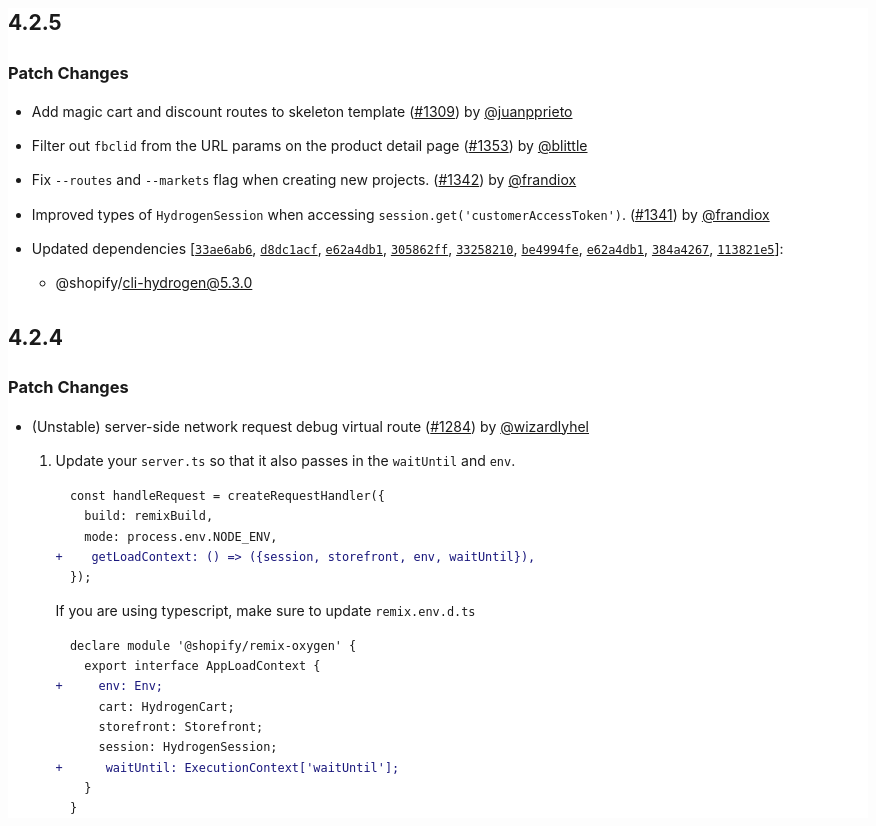 ## 4.2.5

### Patch Changes

- Add magic cart and discount routes to skeleton template ([#1309](https://github.com/Shopify/hydrogen/pull/1309)) by [@juanpprieto](https://github.com/juanpprieto)

- Filter out `fbclid` from the URL params on the product detail page ([#1353](https://github.com/Shopify/hydrogen/pull/1353)) by [@blittle](https://github.com/blittle)

- Fix `--routes` and `--markets` flag when creating new projects. ([#1342](https://github.com/Shopify/hydrogen/pull/1342)) by [@frandiox](https://github.com/frandiox)

- Improved types of `HydrogenSession` when accessing `session.get('customerAccessToken')`. ([#1341](https://github.com/Shopify/hydrogen/pull/1341)) by [@frandiox](https://github.com/frandiox)

- Updated dependencies [[`33ae6ab6`](https://github.com/Shopify/hydrogen/commit/33ae6ab6029213ba34e8c7441d99c7eb8d31721b), [`d8dc1acf`](https://github.com/Shopify/hydrogen/commit/d8dc1acf96fae571115908973a47cab3e85f2f2a), [`e62a4db1`](https://github.com/Shopify/hydrogen/commit/e62a4db1f54866868d76b450a285d19360fbf83b), [`305862ff`](https://github.com/Shopify/hydrogen/commit/305862ff20ca1db2cdecebe2fff34452189d04e8), [`33258210`](https://github.com/Shopify/hydrogen/commit/33258210b494b7627c9035c0c54561a3f7a865b2), [`be4994fe`](https://github.com/Shopify/hydrogen/commit/be4994feaee7834edd6e58c0bfe585fafa5a48a0), [`e62a4db1`](https://github.com/Shopify/hydrogen/commit/e62a4db1f54866868d76b450a285d19360fbf83b), [`384a4267`](https://github.com/Shopify/hydrogen/commit/384a4267a56d9386ba4f59b82c0705010ddba590), [`113821e5`](https://github.com/Shopify/hydrogen/commit/113821e57bc46ef5fe926889473399f2dc54bbdb)]:
  - @shopify/cli-hydrogen@5.3.0

## 4.2.4

### Patch Changes

- (Unstable) server-side network request debug virtual route ([#1284](https://github.com/Shopify/hydrogen/pull/1284)) by [@wizardlyhel](https://github.com/wizardlyhel)

  1. Update your `server.ts` so that it also passes in the `waitUntil` and `env`.

     ```diff
       const handleRequest = createRequestHandler({
         build: remixBuild,
         mode: process.env.NODE_ENV,
     +    getLoadContext: () => ({session, storefront, env, waitUntil}),
       });
     ```

     If you are using typescript, make sure to update `remix.env.d.ts`

     ```diff
       declare module '@shopify/remix-oxygen' {
         export interface AppLoadContext {
     +     env: Env;
           cart: HydrogenCart;
           storefront: Storefront;
           session: HydrogenSession;
     +      waitUntil: ExecutionContext['waitUntil'];
         }
       }
     ```
